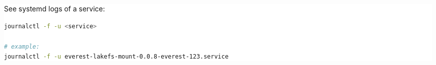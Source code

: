 
See systemd logs of a service:

```sh
journalctl -f -u <service>

# example:
journalctl -f -u everest-lakefs-mount-0.0.8-everest-123.service
```


